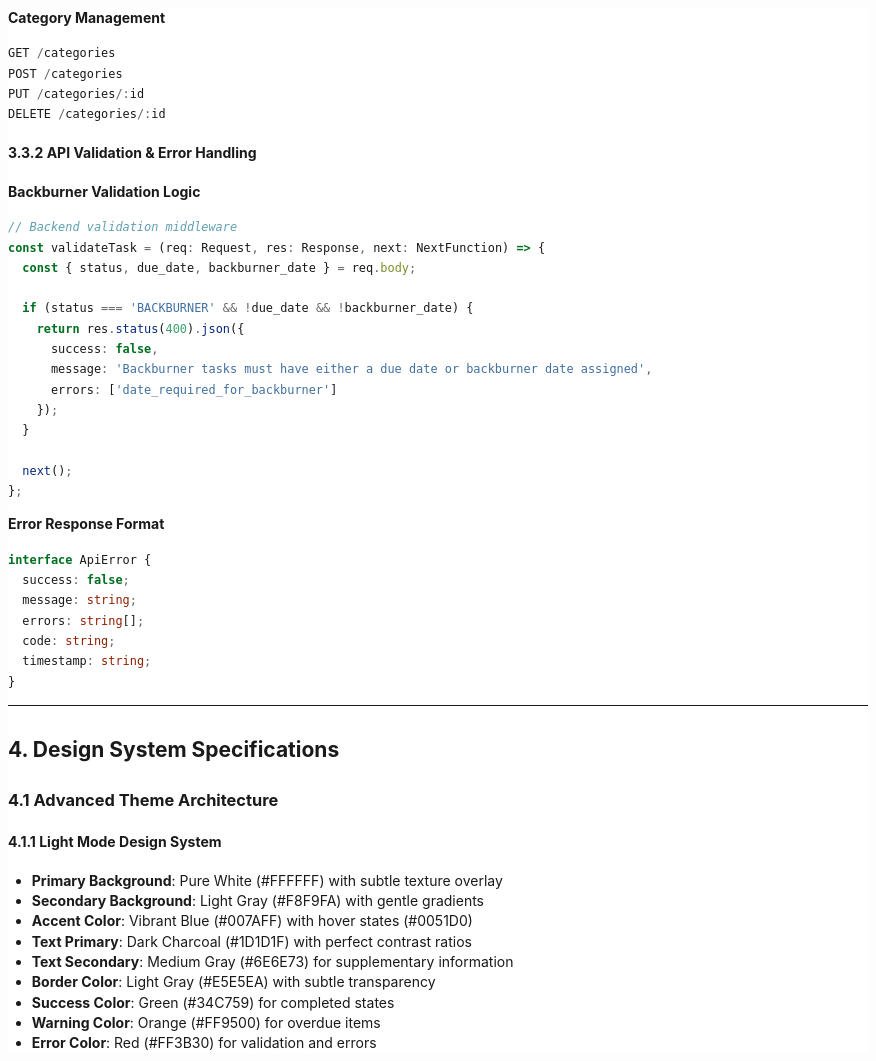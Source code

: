 **Category Management**
```typescript
GET /categories
POST /categories
PUT /categories/:id
DELETE /categories/:id
```

#### 3.3.2 API Validation & Error Handling

**Backburner Validation Logic**
```typescript
// Backend validation middleware
const validateTask = (req: Request, res: Response, next: NextFunction) => {
  const { status, due_date, backburner_date } = req.body;
  
  if (status === 'BACKBURNER' && !due_date && !backburner_date) {
    return res.status(400).json({
      success: false,
      message: 'Backburner tasks must have either a due date or backburner date assigned',
      errors: ['date_required_for_backburner']
    });
  }
  
  next();
};
```

**Error Response Format**
```typescript
interface ApiError {
  success: false;
  message: string;
  errors: string[];
  code: string;
  timestamp: string;
}
```

---

## 4. Design System Specifications

### 4.1 Advanced Theme Architecture

#### 4.1.1 Light Mode Design System
- **Primary Background**: Pure White (#FFFFFF) with subtle texture overlay
- **Secondary Background**: Light Gray (#F8F9FA) with gentle gradients
- **Accent Color**: Vibrant Blue (#007AFF) with hover states (#0051D0)
- **Text Primary**: Dark Charcoal (#1D1D1F) with perfect contrast ratios
- **Text Secondary**: Medium Gray (#6E6E73) for supplementary information
- **Border Color**: Light Gray (#E5E5EA) with subtle transparency
- **Success Color**: Green (#34C759) for completed states
- **Warning Color**: Orange (#FF9500) for overdue items
- **Error Color**: Red (#FF3B30) for validation and errors
